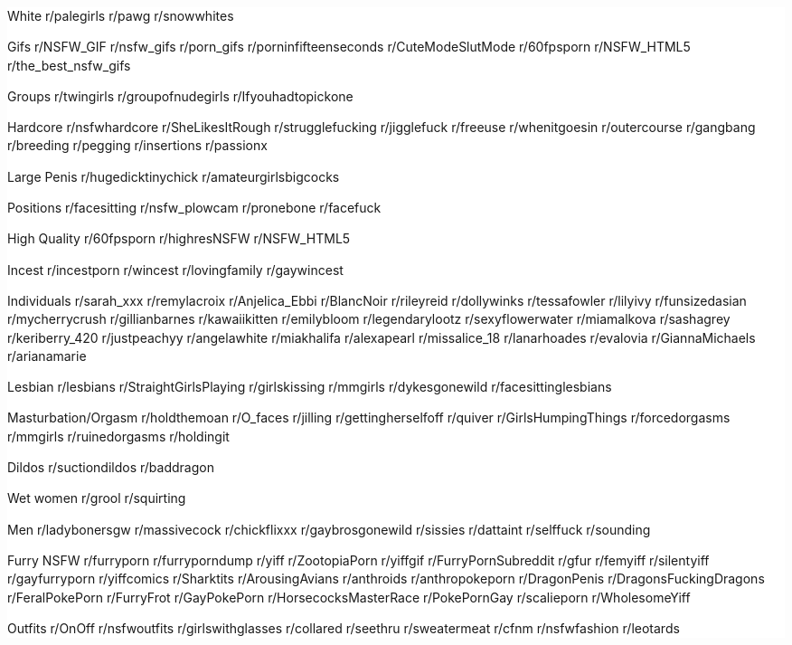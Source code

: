 White
r/palegirls r/pawg r/snowwhites

Gifs
r/NSFW_GIF r/nsfw_gifs r/porn_gifs r/porninfifteenseconds r/CuteModeSlutMode r/60fpsporn r/NSFW_HTML5 r/the_best_nsfw_gifs

Groups
r/twingirls r/groupofnudegirls r/Ifyouhadtopickone

Hardcore
r/nsfwhardcore r/SheLikesItRough r/strugglefucking r/jigglefuck r/freeuse r/whenitgoesin r/outercourse r/gangbang r/breeding r/pegging r/insertions r/passionx

Large Penis
r/hugedicktinychick r/amateurgirlsbigcocks

Positions
r/facesitting r/nsfw_plowcam r/pronebone r/facefuck

High Quality
r/60fpsporn r/highresNSFW r/NSFW_HTML5

Incest
r/incestporn r/wincest r/lovingfamily r/gaywincest

Individuals
r/sarah_xxx r/remylacroix r/Anjelica_Ebbi r/BlancNoir r/rileyreid r/dollywinks r/tessafowler r/lilyivy r/funsizedasian r/mycherrycrush r/gillianbarnes r/kawaiikitten r/emilybloom r/legendarylootz r/sexyflowerwater r/miamalkova r/sashagrey r/keriberry_420 r/justpeachyy r/angelawhite r/miakhalifa r/alexapearl r/missalice_18 r/lanarhoades r/evalovia r/GiannaMichaels r/arianamarie

Lesbian
r/lesbians r/StraightGirlsPlaying r/girlskissing r/mmgirls r/dykesgonewild r/facesittinglesbians

Masturbation/Orgasm
r/holdthemoan r/O_faces r/jilling r/gettingherselfoff r/quiver r/GirlsHumpingThings r/forcedorgasms r/mmgirls r/ruinedorgasms r/holdingit

Dildos
r/suctiondildos r/baddragon

Wet women
r/grool r/squirting

Men
r/ladybonersgw r/massivecock r/chickflixxx r/gaybrosgonewild r/sissies r/dattaint r/selffuck r/sounding

Furry NSFW
r/furryporn r/furryporndump r/yiff r/ZootopiaPorn r/yiffgif r/FurryPornSubreddit r/gfur r/femyiff r/silentyiff r/gayfurryporn r/yiffcomics r/Sharktits r/ArousingAvians r/anthroids r/anthropokeporn r/DragonPenis r/DragonsFuckingDragons r/FeralPokePorn r/FurryFrot r/GayPokePorn r/HorsecocksMasterRace r/PokePornGay r/scalieporn r/WholesomeYiff

Outfits
r/OnOff r/nsfwoutfits r/girlswithglasses r/collared r/seethru r/sweatermeat r/cfnm r/nsfwfashion r/leotards
